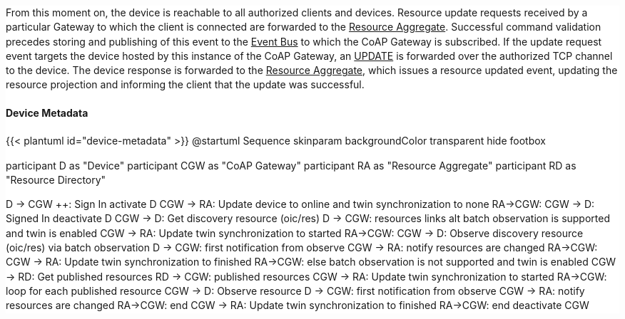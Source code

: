 From this moment on, the device is reachable to all authorized clients and devices. Resource update requests received by a particular Gateway to which the client is connected are forwarded to the [Resource Aggregate](#resource-aggregate). Successful command validation precedes storing and publishing of this event to the [Event Bus](#event-bus) to which the CoAP Gateway is subscribed. If the update request event targets the device hosted by this instance of the CoAP Gateway, an [UPDATE](https://tools.ietf.org/html/rfc7252#section-5.8.2) is forwarded over the authorized TCP channel to the device. The device response is forwarded to the [Resource Aggregate](#resource-aggregate), which issues a resource updated event, updating the resource projection and informing the client that the update was successful.

#### Device Metadata

{{< plantuml id="device-metadata" >}}
@startuml Sequence
skinparam backgroundColor transparent
hide footbox

participant D as "Device"
participant CGW as "CoAP Gateway"
participant RA as "Resource Aggregate"
participant RD as "Resource Directory"

D -> CGW ++: Sign In
activate D
CGW -> RA: Update device to online and twin synchronization to none
RA->CGW:
CGW -> D: Signed In
deactivate D
CGW -> D: Get discovery resource (oic/res)
D -> CGW: resources links
alt batch observation is supported and twin is enabled
  CGW -> RA: Update twin synchronization to started
  RA->CGW:
  CGW -> D: Observe discovery resource (oic/res) via batch observation
  D -> CGW: first notification from observe
  CGW -> RA: notify resources are changed
  RA->CGW:
  CGW -> RA: Update twin synchronization to finished
  RA->CGW:
else batch observation is not supported and twin is enabled
  CGW -> RD: Get published resources
  RD -> CGW: published resources
  CGW -> RA: Update twin synchronization to started
  RA->CGW:
  loop for each published resource
    CGW -> D: Observe resource
    D -> CGW: first notification from observe
    CGW -> RA: notify resources are changed
    RA->CGW:
  end
  CGW -> RA: Update twin synchronization to finished
  RA->CGW:
end
deactivate CGW
